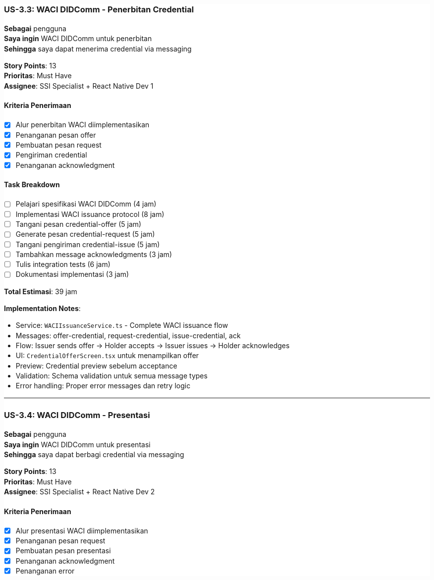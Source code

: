 
### US-3.3: WACI DIDComm - Penerbitan Credential
**Sebagai** pengguna  
**Saya ingin** WACI DIDComm untuk penerbitan  
**Sehingga** saya dapat menerima credential via messaging

**Story Points**: 13  
**Prioritas**: Must Have  
**Assignee**: SSI Specialist + React Native Dev 1

#### Kriteria Penerimaan
- [x] Alur penerbitan WACI diimplementasikan
- [x] Penanganan pesan offer
- [x] Pembuatan pesan request
- [x] Pengiriman credential
- [x] Penanganan acknowledgment

#### Task Breakdown
- [ ] Pelajari spesifikasi WACI DIDComm (4 jam)
- [ ] Implementasi WACI issuance protocol (8 jam)
- [ ] Tangani pesan credential-offer (5 jam)
- [ ] Generate pesan credential-request (5 jam)
- [ ] Tangani pengiriman credential-issue (5 jam)
- [ ] Tambahkan message acknowledgments (3 jam)
- [ ] Tulis integration tests (6 jam)
- [ ] Dokumentasi implementasi (3 jam)

**Total Estimasi**: 39 jam

**Implementation Notes**:
- Service: `WACIIssuanceService.ts` - Complete WACI issuance flow
- Messages: offer-credential, request-credential, issue-credential, ack
- Flow: Issuer sends offer → Holder accepts → Issuer issues → Holder acknowledges
- UI: `CredentialOfferScreen.tsx` untuk menampilkan offer
- Preview: Credential preview sebelum acceptance
- Validation: Schema validation untuk semua message types
- Error handling: Proper error messages dan retry logic

---

### US-3.4: WACI DIDComm - Presentasi
**Sebagai** pengguna  
**Saya ingin** WACI DIDComm untuk presentasi  
**Sehingga** saya dapat berbagi credential via messaging

**Story Points**: 13  
**Prioritas**: Must Have  
**Assignee**: SSI Specialist + React Native Dev 2

#### Kriteria Penerimaan
- [x] Alur presentasi WACI diimplementasikan
- [x] Penanganan pesan request
- [x] Pembuatan pesan presentasi
- [x] Penanganan acknowledgment
- [x] Penanganan error
